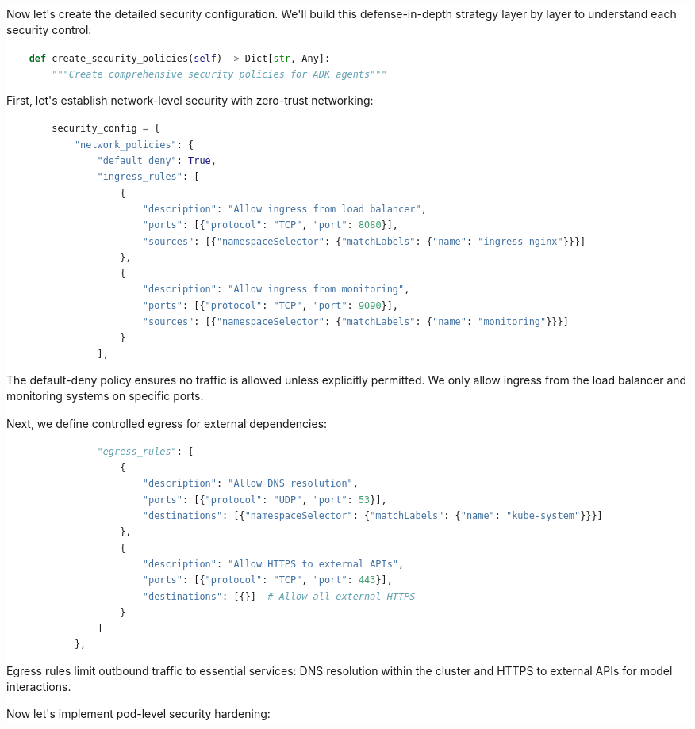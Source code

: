 Now let's create the detailed security configuration. We'll build this defense-in-depth strategy layer by layer to understand each security control:

```python
    def create_security_policies(self) -> Dict[str, Any]:
        """Create comprehensive security policies for ADK agents"""
```

First, let's establish network-level security with zero-trust networking:

```python
        security_config = {
            "network_policies": {
                "default_deny": True,
                "ingress_rules": [
                    {
                        "description": "Allow ingress from load balancer",
                        "ports": [{"protocol": "TCP", "port": 8080}],
                        "sources": [{"namespaceSelector": {"matchLabels": {"name": "ingress-nginx"}}}]
                    },
                    {
                        "description": "Allow ingress from monitoring",
                        "ports": [{"protocol": "TCP", "port": 9090}],
                        "sources": [{"namespaceSelector": {"matchLabels": {"name": "monitoring"}}}]
                    }
                ],
```

The default-deny policy ensures no traffic is allowed unless explicitly permitted. We only allow ingress from the load balancer and monitoring systems on specific ports.

Next, we define controlled egress for external dependencies:

```python
                "egress_rules": [
                    {
                        "description": "Allow DNS resolution",
                        "ports": [{"protocol": "UDP", "port": 53}],
                        "destinations": [{"namespaceSelector": {"matchLabels": {"name": "kube-system"}}}]
                    },
                    {
                        "description": "Allow HTTPS to external APIs",
                        "ports": [{"protocol": "TCP", "port": 443}],
                        "destinations": [{}]  # Allow all external HTTPS
                    }
                ]
            },
```

Egress rules limit outbound traffic to essential services: DNS resolution within the cluster and HTTPS to external APIs for model interactions.

Now let's implement pod-level security hardening:
